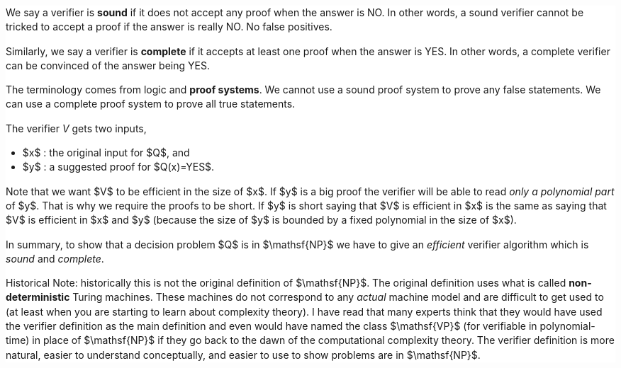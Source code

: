 <p>We say a verifier is <strong>sound</strong>
if it does not accept any proof when the answer is NO. 
In other words, a sound verifier cannot be tricked 
to accept a proof if the answer is really NO.
No false positives.</p>

<p>Similarly, we say a verifier is <strong>complete</strong> 
if it accepts at least one proof when the answer is YES.
In other words, a complete verifier can be convinced of the answer being YES.</p>

<p>The terminology comes from logic and <strong>proof systems</strong>.
We cannot use a sound proof system to prove any false statements.
We can use a complete proof system to prove all true statements.</p>

The verifier <span class="math-container">$V$</span> gets two inputs,   

<ul>
<li><span class="math-container">$x$</span> : the original input for <span class="math-container">$Q$</span>, and </li>
<li><span class="math-container">$y$</span> : a suggested proof for <span class="math-container">$Q(x)=YES$</span>.</li>
</ul>

<p>Note that we want <span class="math-container">$V$</span> to be efficient in the size of <span class="math-container">$x$</span>. 
If <span class="math-container">$y$</span> is a big proof 
the verifier will be able to read <em>only a polynomial part</em> of <span class="math-container">$y$</span>. 
That is why we require the proofs to be short. 
If <span class="math-container">$y$</span> is short saying that <span class="math-container">$V$</span> is efficient in <span class="math-container">$x$</span> 
is the same as saying that <span class="math-container">$V$</span> is efficient in <span class="math-container">$x$</span> and <span class="math-container">$y$</span> 
(because the size of <span class="math-container">$y$</span> is bounded by a fixed polynomial in the size of <span class="math-container">$x$</span>).</p>

<p>In summary, to show that a decision problem <span class="math-container">$Q$</span> is in <span class="math-container">$\mathsf{NP}$</span> 
we have to give an <em>efficient</em> verifier algorithm 
which is <em>sound</em> and <em>complete</em>.</p>

<p>Historical Note:
historically this is not the original definition of <span class="math-container">$\mathsf{NP}$</span>. 
The original definition uses what is called <strong>non-deterministic</strong> Turing machines. 
These machines do not correspond to any <em>actual</em> machine model and 
are difficult to get used to 
(at least when you are starting to learn about complexity theory). 
I have read that many experts think that 
they would have used the verifier definition as the main definition and 
even would have named the class <span class="math-container">$\mathsf{VP}$</span> 
(for verifiable in polynomial-time) in place of <span class="math-container">$\mathsf{NP}$</span> 
if they go back to the dawn of the computational complexity theory. 
The verifier definition is more natural, 
easier to understand conceptually, and 
easier to use to show problems are in <span class="math-container">$\mathsf{NP}$</span>.</p>
